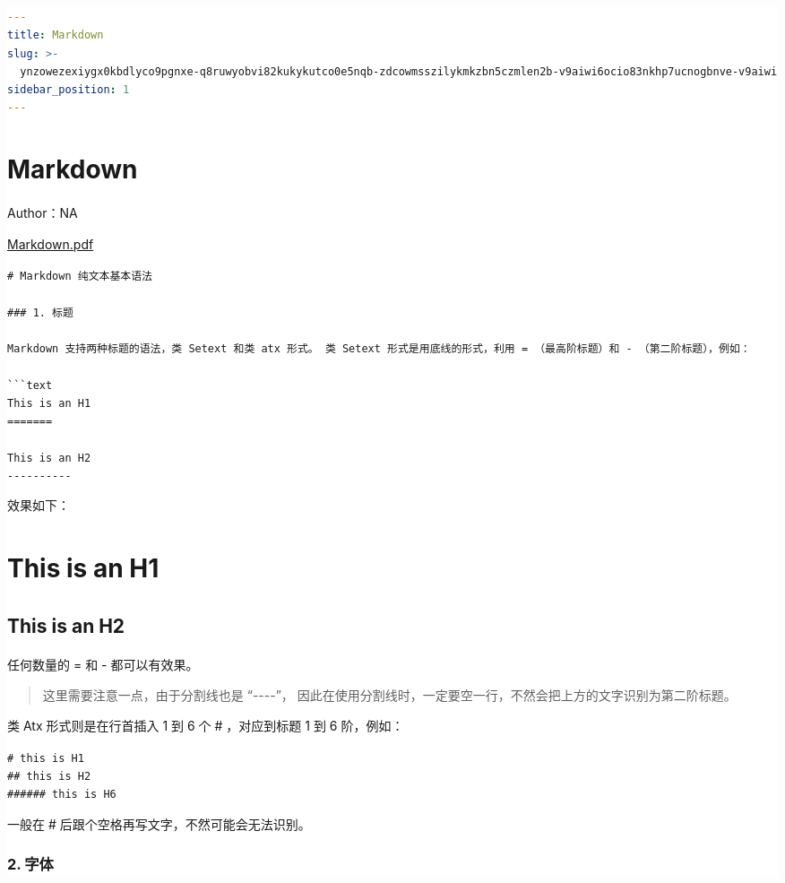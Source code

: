 ```yaml
---
title: Markdown
slug: >-
  ynzowezexiygx0kbdlyco9pgnxe-q8ruwyobvi82kukykutco0e5nqb-zdcowmsszilykmkzbn5czmlen2b-v9aiwi6ocio83nkhp7ucnogbnve-v9aiwi
sidebar_position: 1
---
```



# Markdown

Author：NA

[Markdown.pdf](/assets/NCYGbcwYuoZLwXxcBfHcR6sanNf.pdf)

```text
# Markdown 纯文本基本语法

### 1. 标题

Markdown 支持两种标题的语法，类 Setext 和类 atx 形式。 类 Setext 形式是用底线的形式，利用 = （最高阶标题）和 - （第二阶标题），例如：

```text
This is an H1
=======

This is an H2
----------
```

效果如下：

This is an H1
======

This is an H2
------

任何数量的 = 和 - 都可以有效果。

> 这里需要注意一点，由于分割线也是 “----”， 因此在使用分割线时，一定要空一行，不然会把上方的文字识别为第二阶标题。

类 Atx 形式则是在行首插入 1 到 6 个 # ，对应到标题 1 到 6 阶，例如：

```text
# this is H1
## this is H2
###### this is H6
```

一般在 # 后跟个空格再写文字，不然可能会无法识别。

### 2. 字体

